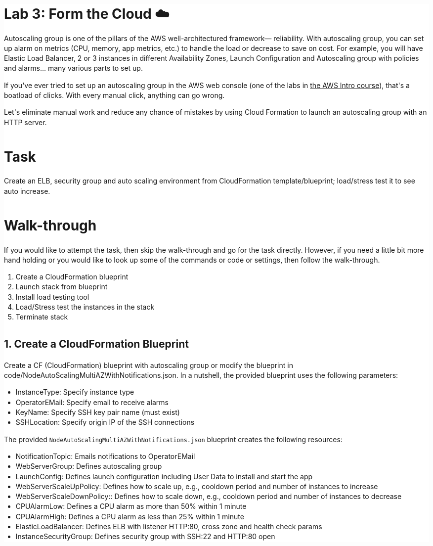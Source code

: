 # Lab 3: Form the Cloud ☁️

Autoscaling group is one of the pillars of the AWS well-architectured framework— reliability. With autoscaling group, you can set up alarm on metrics (CPU, memory, app metrics, etc.) to handle the load or decrease  to save on cost. For example, you will have Elastic Load Balancer, 2 or 3 instances in different Availability Zones, Launch Configuration and Autoscaling group with policies and alarms... many various parts to set up.

If you've ever tried to set up an autoscaling group in the AWS web console (one of the labs in [the AWS Intro course](https://github.com/azat-co/aws-intro)), that's a boatload of clicks. With every manual click, anything can go wrong.

Let's eliminate manual work and reduce any chance of mistakes by using Cloud Formation to launch an autoscaling group with an HTTP server.

# Task

Create an ELB, security group and auto scaling environment from CloudFormation template/blueprint; load/stress test it to see auto increase.


# Walk-through

If you would like to attempt the task, then skip the walk-through and go for the task directly. However, if you need a little bit more hand holding or you would like to look up some of the commands or code or settings, then follow the walk-through.

1. Create a CloudFormation blueprint
1. Launch stack from blueprint
1. Install load testing tool
1. Load/Stress test the instances in the stack
1. Terminate stack

## 1. Create a CloudFormation Blueprint


Create a CF (CloudFormation) blueprint with autoscaling group or modify the blueprint in code/NodeAutoScalingMultiAZWithNotifications.json. In a nutshell, the provided blueprint uses the following parameters:

* InstanceType: Specify instance type
* OperatorEMail: Specify email to receive alarms
* KeyName: Specify SSH key pair name (must exist)
* SSHLocation: Specify origin IP of the SSH connections

The provided `NodeAutoScalingMultiAZWithNotifications.json` blueprint creates the following resources:

* NotificationTopic: Emails notifications to OperatorEMail
* WebServerGroup: Defines autoscaling group
* LaunchConfig: Defines launch configuration including User Data to install and start the app
* WebServerScaleUpPolicy: Defines how to scale up, e.g., cooldown period and number of instances to increase
* WebServerScaleDownPolicy:: Defines how to scale down, e.g., cooldown period and number of instances to decrease
* CPUAlarmLow: Defines a CPU alarm as more than 50% within 1 minute
* CPUAlarmHigh: Defines a CPU alarm as less than 25% within 1 minute
* ElasticLoadBalancer: Defines ELB with listener HTTP:80, cross zone and health check params
* InstanceSecurityGroup: Defines security group with SSH:22 and HTTP:80 open
